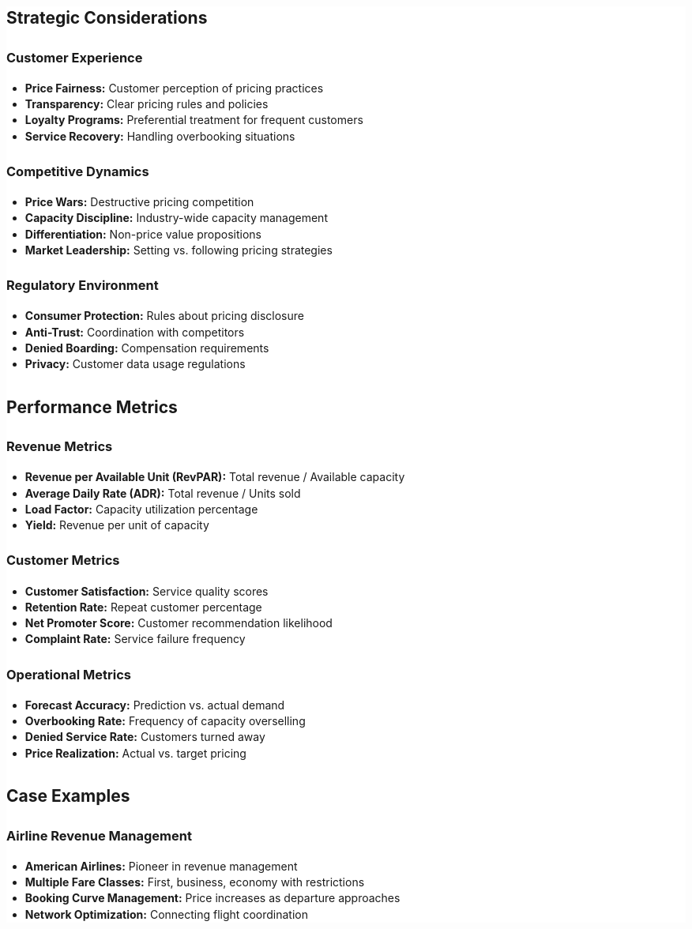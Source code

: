 ## Strategic Considerations

### Customer Experience
- **Price Fairness:** Customer perception of pricing practices
- **Transparency:** Clear pricing rules and policies
- **Loyalty Programs:** Preferential treatment for frequent customers
- **Service Recovery:** Handling overbooking situations

### Competitive Dynamics
- **Price Wars:** Destructive pricing competition
- **Capacity Discipline:** Industry-wide capacity management
- **Differentiation:** Non-price value propositions
- **Market Leadership:** Setting vs. following pricing strategies

### Regulatory Environment
- **Consumer Protection:** Rules about pricing disclosure
- **Anti-Trust:** Coordination with competitors
- **Denied Boarding:** Compensation requirements
- **Privacy:** Customer data usage regulations

## Performance Metrics

### Revenue Metrics
- **Revenue per Available Unit (RevPAR):** Total revenue / Available capacity
- **Average Daily Rate (ADR):** Total revenue / Units sold
- **Load Factor:** Capacity utilization percentage
- **Yield:** Revenue per unit of capacity

### Customer Metrics
- **Customer Satisfaction:** Service quality scores
- **Retention Rate:** Repeat customer percentage
- **Net Promoter Score:** Customer recommendation likelihood
- **Complaint Rate:** Service failure frequency

### Operational Metrics
- **Forecast Accuracy:** Prediction vs. actual demand
- **Overbooking Rate:** Frequency of capacity overselling
- **Denied Service Rate:** Customers turned away
- **Price Realization:** Actual vs. target pricing

## Case Examples

### Airline Revenue Management
- **American Airlines:** Pioneer in revenue management
- **Multiple Fare Classes:** First, business, economy with restrictions
- **Booking Curve Management:** Price increases as departure approaches
- **Network Optimization:** Connecting flight coordination
